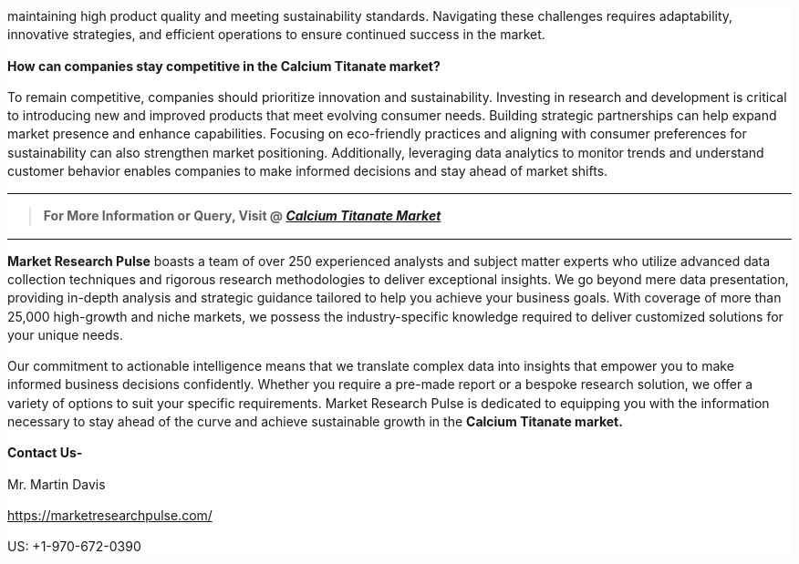 maintaining high product quality and meeting sustainability standards. Navigating these challenges requires adaptability, innovative strategies, and efficient operations to ensure continued success in the market.</p><p><strong>How can companies stay competitive in the Calcium Titanate market?</strong></p><p>To remain competitive, companies should prioritize innovation and sustainability. Investing in research and development is critical to introducing new and improved products that meet evolving consumer needs. Building strategic partnerships can help expand market presence and enhance capabilities. Focusing on eco-friendly practices and aligning with consumer preferences for sustainability can also strengthen market positioning. Additionally, leveraging data analytics to monitor trends and understand customer behavior enables companies to make informed decisions and stay ahead of market shifts.</p><hr /><blockquote><p><strong>For More Information or Query, Visit @&nbsp;<em><a href="https://marketresearchpulse.com/report/114798/calcium-titanate-market?utm_source=Linkedin&utm_medium=026">Calcium Titanate Market</a></em></strong></p></blockquote><hr /><p><strong>Market Research Pulse</strong> boasts a team of over 250 experienced analysts and subject matter experts who utilize advanced data collection techniques and rigorous research methodologies to deliver exceptional insights. We go beyond mere data presentation, providing in-depth analysis and strategic guidance tailored to help you achieve your business goals. With coverage of more than 25,000 high-growth and niche markets, we possess the industry-specific knowledge required to deliver customized solutions for your unique needs.</p><p>Our commitment to actionable intelligence means that we translate complex data into insights that empower you to make informed business decisions confidently. Whether you require a pre-made report or a bespoke research solution, we offer a variety of options to suit your specific requirements. Market Research Pulse is dedicated to equipping you with the information necessary to stay ahead of the curve and achieve sustainable growth in the <strong>Calcium Titanate market.</strong></p><p><strong>Contact Us-</strong></p><p>Mr. Martin Davis</p><p>https://marketresearchpulse.com/</p><p>US: +1-970-672-0390</p>
